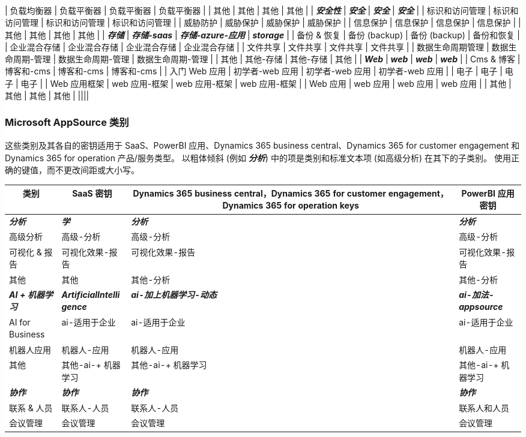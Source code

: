 | 负载均衡器 | 负载平衡器 | 负载平衡器 | 负载平衡器 |
| 其他 | 其他 | 其他 | 其他 |
| ***安全性*** | ***安全*** | ***安全*** | ***安全*** |
| 标识和访问管理 | 标识和访问管理 | 标识和访问管理 | 标识和访问管理 |
| 威胁防护 | 威胁保护 | 威胁保护 | 威胁保护 |
| 信息保护 | 信息保护 | 信息保护 | 信息保护 |
| 其他 | 其他 | 其他 | 其他 |
| ***存储*** | ***存储-saas*** | ***存储-azure-应用*** | ***storage*** |
| 备份 & 恢复 | 备份 (backup) | 备份 (backup) | 备份和恢复 |
| 企业混合存储 | 企业混合存储 | 企业混合存储 | 企业混合存储 |
| 文件共享 | 文件共享 | 文件共享 | 文件共享 |
| 数据生命周期管理 | 数据生命周期-管理 | 数据生命周期-管理 | 数据生命周期-管理 |
| 其他 | 其他-存储 | 其他-存储 | 其他 |
| ***Web*** | ***web*** | ***web*** | ***web*** |
| Cms & 博客 | 博客和-cms | 博客和-cms | 博客和-cms |
| 入门 Web 应用 | 初学者-web 应用 | 初学者-web 应用 | 初学者-web 应用 |
| 电子 | 电子 | 电子 | 电子 |
| Web 应用框架 | web 应用-框架 | web 应用-框架 | web 应用-框架 |
| Web 应用 | web 应用 | web 应用 | web 应用 |
| 其他 | 其他 | 其他 | 其他 |
||||

### <a name="microsoft-appsource-categories"></a>Microsoft AppSource 类别

这些类别及其各自的密钥适用于 SaaS、PowerBI 应用、Dynamics 365 business central、Dynamics 365 for customer engagement 和 Dynamics 365 for operation 产品/服务类型。 以粗体倾斜 (例如 ***分析***) 中的项是类别和标准文本项 (如高级分析) 在其下的子类别。 使用正确的键值，而不更改间距或大小写。

| 类别 | SaaS 密钥 | Dynamics 365 business central，Dynamics 365 for customer engagement，Dynamics 365 for operation keys | PowerBI 应用密钥 |
| --- | --- | --- | --- |
| ***分析*** | ***学*** | ***分析*** | ***分析*** |
| 高级分析 | 高级-分析 | 高级-分析 | 高级-分析 |
| 可视化 & 报告 | 可视化效果-报告 | 可视化效果-报告 | 可视化效果-报告 |
| 其他 | 其他 | 其他-分析 | 其他-分析 |
| ***AI + 机器学习*** | ***ArtificialIntelligence*** | ***ai-加上机器学习-动态*** | ***ai-加法-appsource*** |
| AI for Business | ai-适用于企业 | ai-适用于企业 | ai-适用于企业 |
| 机器人应用 | 机器人-应用 | 机器人-应用 | 机器人-应用 |
| 其他 | 其他-ai-+ 机器学习 | 其他-ai-+ 机器学习 | 其他-ai-+ 机器学习 |
| ***协作*** | ***协作*** | ***协作*** | ***协作*** |
| 联系 & 人员 | 联系人-人员 | 联系人-人员 | 联系人和人员 |
| 会议管理 | 会议管理 | 会议管理 | 会议管理 |